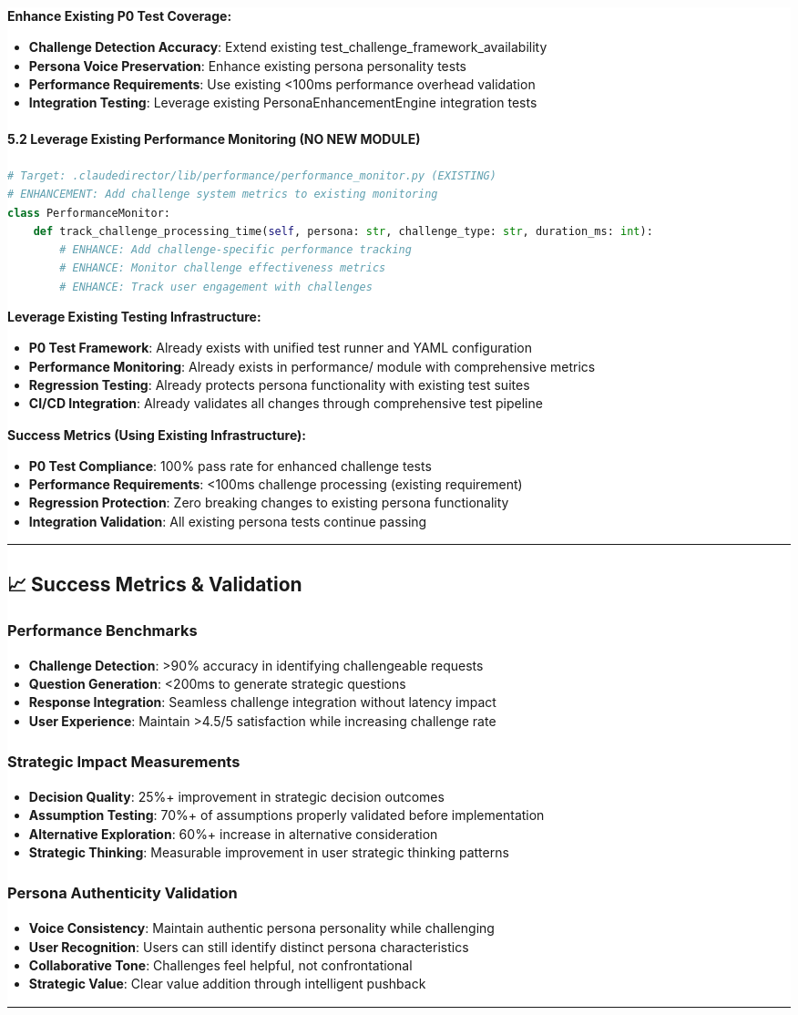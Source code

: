 **Enhance Existing P0 Test Coverage:**
- **Challenge Detection Accuracy**: Extend existing test_challenge_framework_availability
- **Persona Voice Preservation**: Enhance existing persona personality tests
- **Performance Requirements**: Use existing <100ms performance overhead validation
- **Integration Testing**: Leverage existing PersonaEnhancementEngine integration tests

#### **5.2 Leverage Existing Performance Monitoring (NO NEW MODULE)**
```python
# Target: .claudedirector/lib/performance/performance_monitor.py (EXISTING)
# ENHANCEMENT: Add challenge system metrics to existing monitoring
class PerformanceMonitor:
    def track_challenge_processing_time(self, persona: str, challenge_type: str, duration_ms: int):
        # ENHANCE: Add challenge-specific performance tracking
        # ENHANCE: Monitor challenge effectiveness metrics
        # ENHANCE: Track user engagement with challenges
```

**Leverage Existing Testing Infrastructure:**
- **P0 Test Framework**: Already exists with unified test runner and YAML configuration
- **Performance Monitoring**: Already exists in performance/ module with comprehensive metrics
- **Regression Testing**: Already protects persona functionality with existing test suites
- **CI/CD Integration**: Already validates all changes through comprehensive test pipeline

**Success Metrics (Using Existing Infrastructure):**
- **P0 Test Compliance**: 100% pass rate for enhanced challenge tests
- **Performance Requirements**: <100ms challenge processing (existing requirement)
- **Regression Protection**: Zero breaking changes to existing persona functionality
- **Integration Validation**: All existing persona tests continue passing

---

## 📈 **Success Metrics & Validation**

### **Performance Benchmarks**
- **Challenge Detection**: >90% accuracy in identifying challengeable requests
- **Question Generation**: <200ms to generate strategic questions
- **Response Integration**: Seamless challenge integration without latency impact
- **User Experience**: Maintain >4.5/5 satisfaction while increasing challenge rate

### **Strategic Impact Measurements**
- **Decision Quality**: 25%+ improvement in strategic decision outcomes
- **Assumption Testing**: 70%+ of assumptions properly validated before implementation
- **Alternative Exploration**: 60%+ increase in alternative consideration
- **Strategic Thinking**: Measurable improvement in user strategic thinking patterns

### **Persona Authenticity Validation**
- **Voice Consistency**: Maintain authentic persona personality while challenging
- **User Recognition**: Users can still identify distinct persona characteristics
- **Collaborative Tone**: Challenges feel helpful, not confrontational
- **Strategic Value**: Clear value addition through intelligent pushback

---